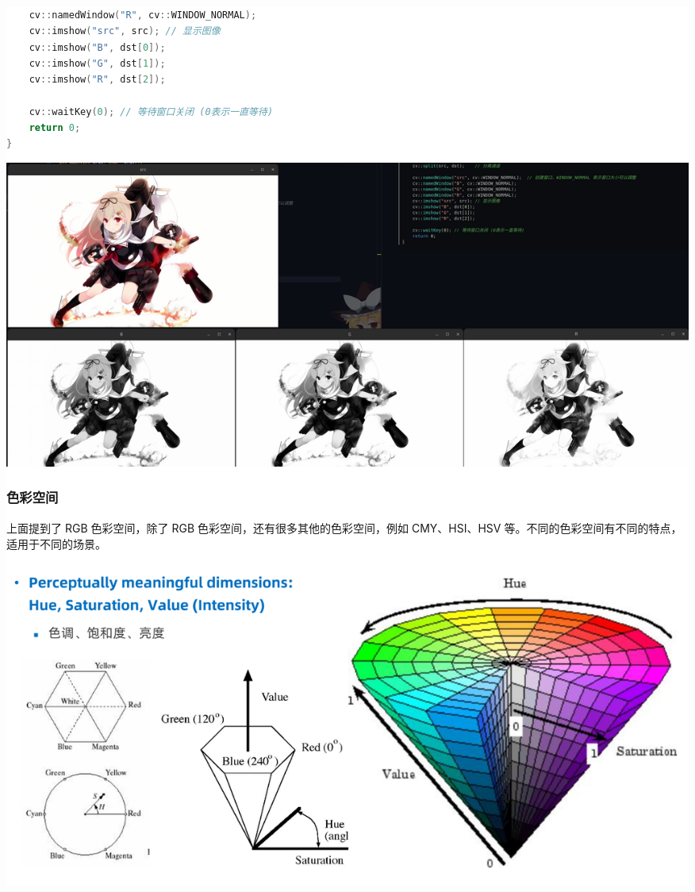 ```cpp
    cv::namedWindow("R", cv::WINDOW_NORMAL);
    cv::imshow("src", src); // 显示图像
    cv::imshow("B", dst[0]);
    cv::imshow("G", dst[1]);
    cv::imshow("R", dst[2]);
    
    cv::waitKey(0); // 等待窗口关闭 (0表示一直等待)
    return 0;
}
```

![](./images/split.png)

### 色彩空间

上面提到了 RGB 色彩空间，除了 RGB 色彩空间，还有很多其他的色彩空间，例如 CMY、HSI、HSV 等。不同的色彩空间有不同的特点，适用于不同的场景。

![](./images/hsv.png)
